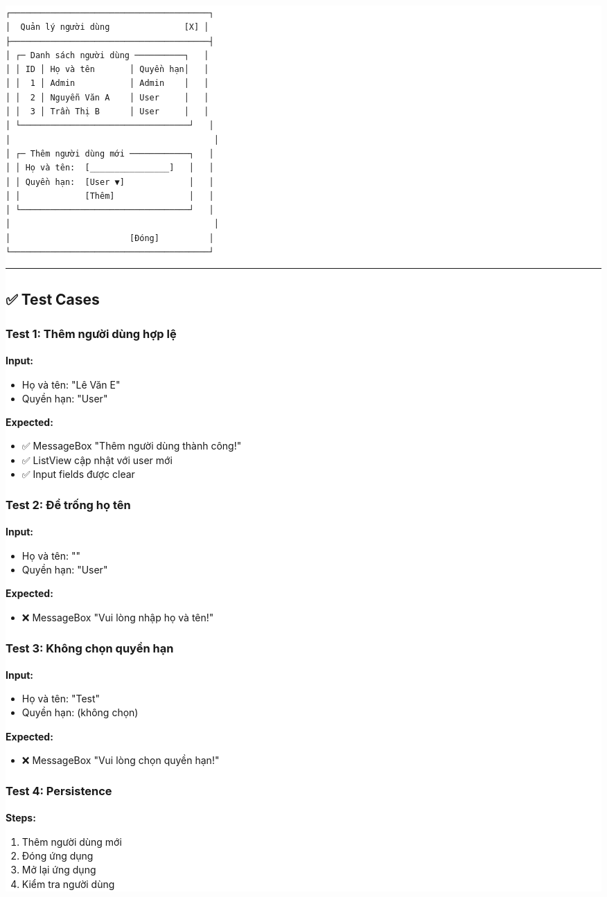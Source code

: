 ```
┌────────────────────────────────────────┐
│  Quản lý người dùng               [X] │
├────────────────────────────────────────┤
│ ┌─ Danh sách người dùng ──────────┐   │
│ │ ID │ Họ và tên       │ Quyền hạn│   │
│ │  1 │ Admin           │ Admin    │   │
│ │  2 │ Nguyễn Văn A    │ User     │   │
│ │  3 │ Trần Thị B      │ User     │   │
│ └──────────────────────────────────┘   │
│                                         │
│ ┌─ Thêm người dùng mới ────────────┐   │
│ │ Họ và tên:  [________________]   │   │
│ │ Quyền hạn:  [User ▼]             │   │
│ │             [Thêm]               │   │
│ └──────────────────────────────────┘   │
│                                         │
│                        [Đóng]          │
└────────────────────────────────────────┘
```

---

## ✅ Test Cases

### Test 1: Thêm người dùng hợp lệ
**Input:**
- Họ và tên: "Lê Văn E"
- Quyền hạn: "User"

**Expected:**
- ✅ MessageBox "Thêm người dùng thành công!"
- ✅ ListView cập nhật với user mới
- ✅ Input fields được clear

### Test 2: Để trống họ tên
**Input:**
- Họ và tên: ""
- Quyền hạn: "User"

**Expected:**
- ❌ MessageBox "Vui lòng nhập họ và tên!"

### Test 3: Không chọn quyền hạn
**Input:**
- Họ và tên: "Test"
- Quyền hạn: (không chọn)

**Expected:**
- ❌ MessageBox "Vui lòng chọn quyền hạn!"

### Test 4: Persistence
**Steps:**
1. Thêm người dùng mới
2. Đóng ứng dụng
3. Mở lại ứng dụng
4. Kiểm tra người dùng

